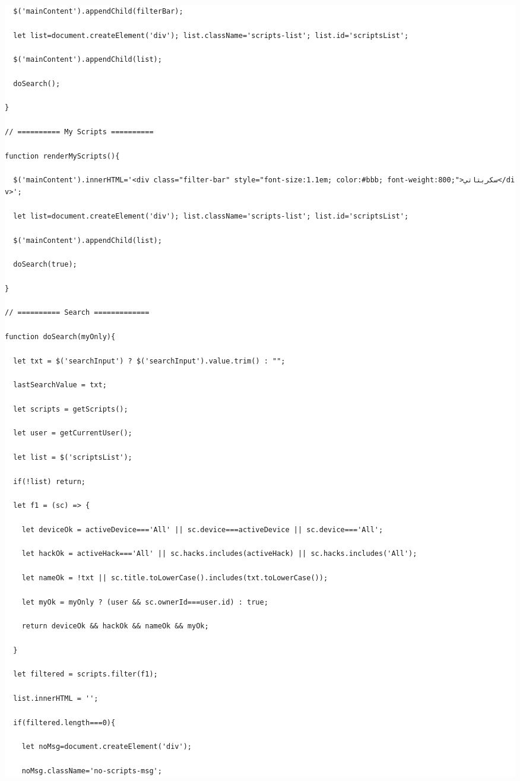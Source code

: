       $('mainContent').appendChild(filterBar);

      let list=document.createElement('div'); list.className='scripts-list'; list.id='scriptsList';

      $('mainContent').appendChild(list);

      doSearch();

    }

    // ========== My Scripts ==========

    function renderMyScripts(){

      $('mainContent').innerHTML='<div class="filter-bar" style="font-size:1.1em; color:#bbb; font-weight:800;">سكربتاتي</div>';

      let list=document.createElement('div'); list.className='scripts-list'; list.id='scriptsList';

      $('mainContent').appendChild(list);

      doSearch(true);

    }

    // ========== Search =============

    function doSearch(myOnly){

      let txt = $('searchInput') ? $('searchInput').value.trim() : "";

      lastSearchValue = txt;

      let scripts = getScripts();

      let user = getCurrentUser();

      let list = $('scriptsList');

      if(!list) return;

      let f1 = (sc) => {

        let deviceOk = activeDevice==='All' || sc.device===activeDevice || sc.device==='All';

        let hackOk = activeHack==='All' || sc.hacks.includes(activeHack) || sc.hacks.includes('All');

        let nameOk = !txt || sc.title.toLowerCase().includes(txt.toLowerCase());

        let myOk = myOnly ? (user && sc.ownerId===user.id) : true;

        return deviceOk && hackOk && nameOk && myOk;

      }

      let filtered = scripts.filter(f1);

      list.innerHTML = '';

      if(filtered.length===0){

        let noMsg=document.createElement('div');

        noMsg.className='no-scripts-msg';
